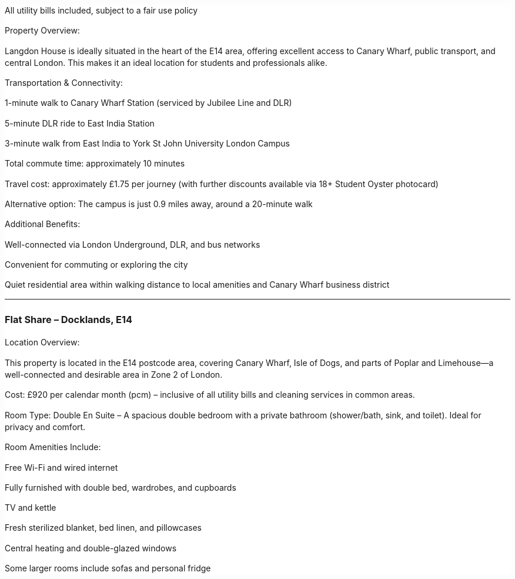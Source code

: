 All utility bills included, subject to a fair use policy

Property Overview:

Langdon House is ideally situated in the heart of the E14 area, offering excellent access to Canary Wharf, public transport, and central London. This makes it an ideal location for students and professionals alike.

Transportation & Connectivity:

1-minute walk to Canary Wharf Station (serviced by Jubilee Line and DLR)

5-minute DLR ride to East India Station

3-minute walk from East India to York St John University London Campus

Total commute time: approximately 10 minutes

Travel cost: approximately £1.75 per journey (with further discounts available via 18+ Student Oyster photocard)

Alternative option: The campus is just 0.9 miles away, around a 20-minute walk

Additional Benefits:

Well-connected via London Underground, DLR, and bus networks

Convenient for commuting or exploring the city

Quiet residential area within walking distance to local amenities and Canary Wharf business district  

---

### Flat Share – Docklands, E14

Location Overview:

This property is located in the E14 postcode area, covering Canary Wharf, Isle of Dogs, and parts of Poplar and Limehouse—a well-connected and desirable area in Zone 2 of London.

Cost:
£920 per calendar month (pcm) – inclusive of all utility bills and cleaning services in common areas.

Room Type:
Double En Suite – A spacious double bedroom with a private bathroom (shower/bath, sink, and toilet). Ideal for privacy and comfort.

Room Amenities Include:

Free Wi-Fi and wired internet

Fully furnished with double bed, wardrobes, and cupboards

TV and kettle

Fresh sterilized blanket, bed linen, and pillowcases

Central heating and double-glazed windows

Some larger rooms include sofas and personal fridge
